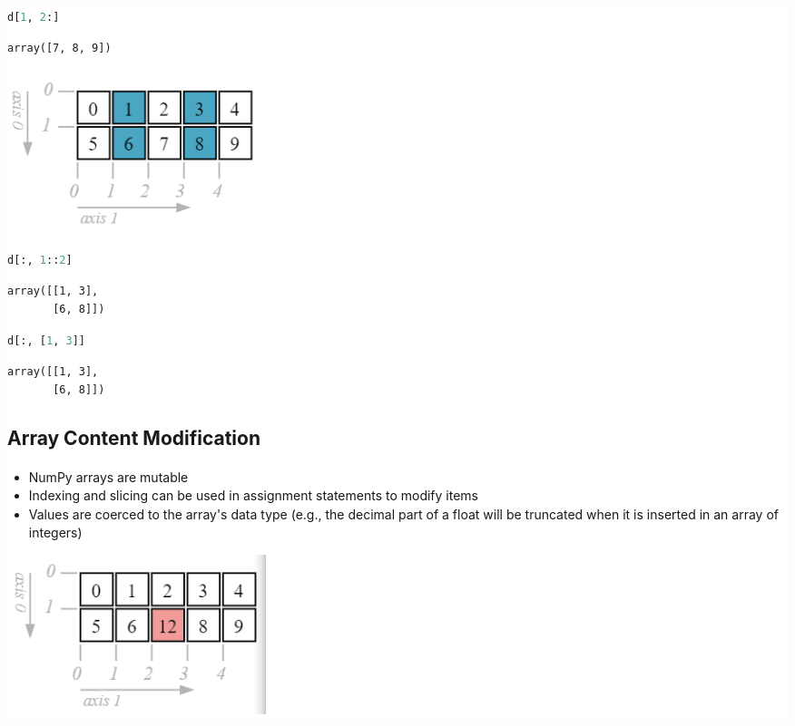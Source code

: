 
```python
d[1, 2:]
```




    array([7, 8, 9])



![title](/images/2022-04-15-numpy/8.png)


```python
d[:, 1::2]
```




    array([[1, 3],
           [6, 8]])




```python
d[:, [1, 3]]
```




    array([[1, 3],
           [6, 8]])



## Array Content Modification
- NumPy arrays are mutable   
- Indexing and slicing can be used in assignment statements to modify items
- Values are coerced to the array's data type (e.g., the decimal part of a float will be truncated when it is inserted in an array of integers)

![title](/images/2022-04-15-numpy/9.png)
